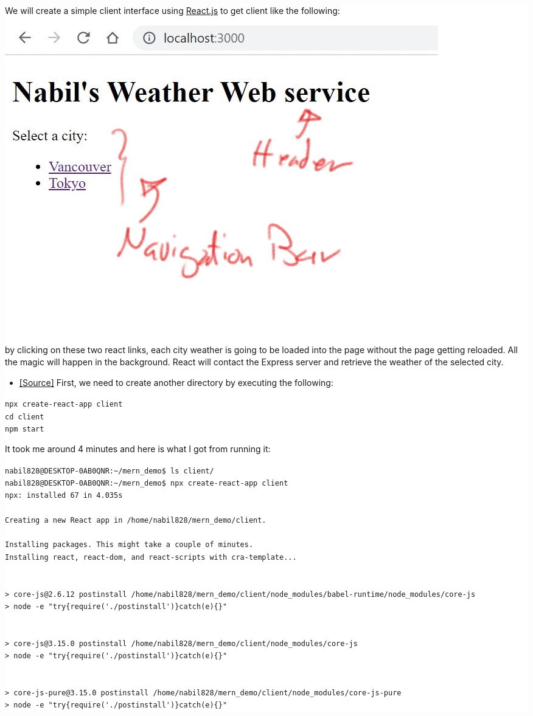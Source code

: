 We will create a simple client interface using [React.js](https://reactjs.org/) to get client like the following:

![react demo](images/4.gif)

by clicking on these two react links, each city weather is going to be loaded into the page without the page getting reloaded. All the magic will happen in the background. React will contact the Express server and retrieve the weather of the selected city.

- [[Source]](https://reactjs.org/docs/create-a-new-react-app.html) First, we need to create another directory by executing the following:

```
npx create-react-app client
cd client
npm start
```
It took me around 4 minutes and here is what I got from running it:

```
nabil828@DESKTOP-0AB0QNR:~/mern_demo$ ls client/
nabil828@DESKTOP-0AB0QNR:~/mern_demo$ npx create-react-app client
npx: installed 67 in 4.035s

Creating a new React app in /home/nabil828/mern_demo/client.

Installing packages. This might take a couple of minutes.
Installing react, react-dom, and react-scripts with cra-template...


> core-js@2.6.12 postinstall /home/nabil828/mern_demo/client/node_modules/babel-runtime/node_modules/core-js
> node -e "try{require('./postinstall')}catch(e){}"


> core-js@3.15.0 postinstall /home/nabil828/mern_demo/client/node_modules/core-js
> node -e "try{require('./postinstall')}catch(e){}"


> core-js-pure@3.15.0 postinstall /home/nabil828/mern_demo/client/node_modules/core-js-pure
> node -e "try{require('./postinstall')}catch(e){}"
```